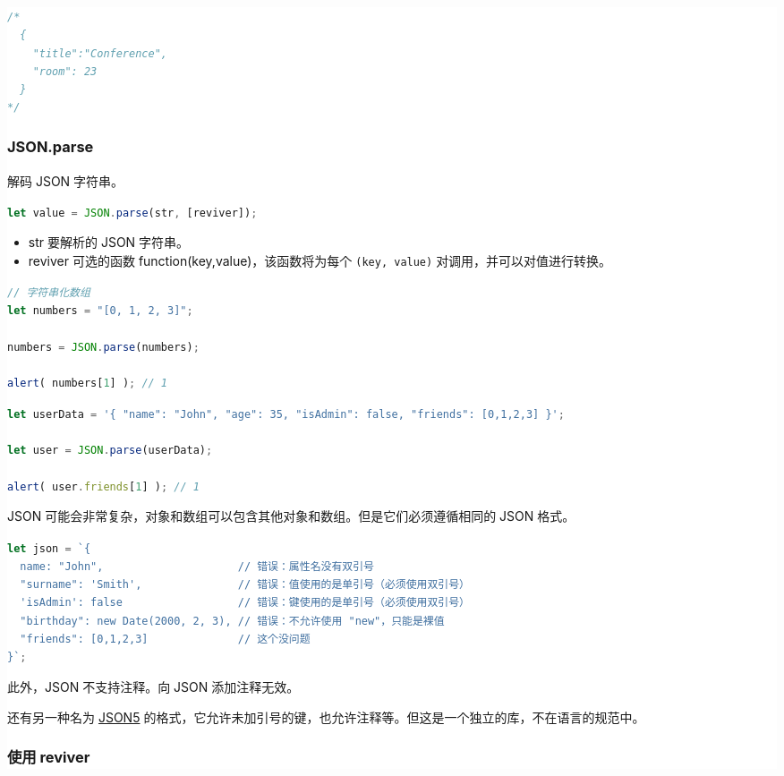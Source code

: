 ```javascript
/*
  {
    "title":"Conference",
    "room": 23
  }
*/
```



### JSON.parse

解码 JSON 字符串。

```javascript
let value = JSON.parse(str, [reviver]);
```

- str 要解析的 JSON 字符串。
- reviver 可选的函数 function(key,value)，该函数将为每个 `(key, value)` 对调用，并可以对值进行转换。

```javascript
// 字符串化数组
let numbers = "[0, 1, 2, 3]";

numbers = JSON.parse(numbers);

alert( numbers[1] ); // 1
```

```javascript
let userData = '{ "name": "John", "age": 35, "isAdmin": false, "friends": [0,1,2,3] }';

let user = JSON.parse(userData);

alert( user.friends[1] ); // 1
```

JSON 可能会非常复杂，对象和数组可以包含其他对象和数组。但是它们必须遵循相同的 JSON 格式。

```javascript
let json = `{
  name: "John",                     // 错误：属性名没有双引号
  "surname": 'Smith',               // 错误：值使用的是单引号（必须使用双引号）
  'isAdmin': false                  // 错误：键使用的是单引号（必须使用双引号）
  "birthday": new Date(2000, 2, 3), // 错误：不允许使用 "new"，只能是裸值
  "friends": [0,1,2,3]              // 这个没问题
}`;
```

此外，JSON 不支持注释。向 JSON 添加注释无效。

还有另一种名为 [JSON5](http://json5.org/) 的格式，它允许未加引号的键，也允许注释等。但这是一个独立的库，不在语言的规范中。



### 使用 reviver
